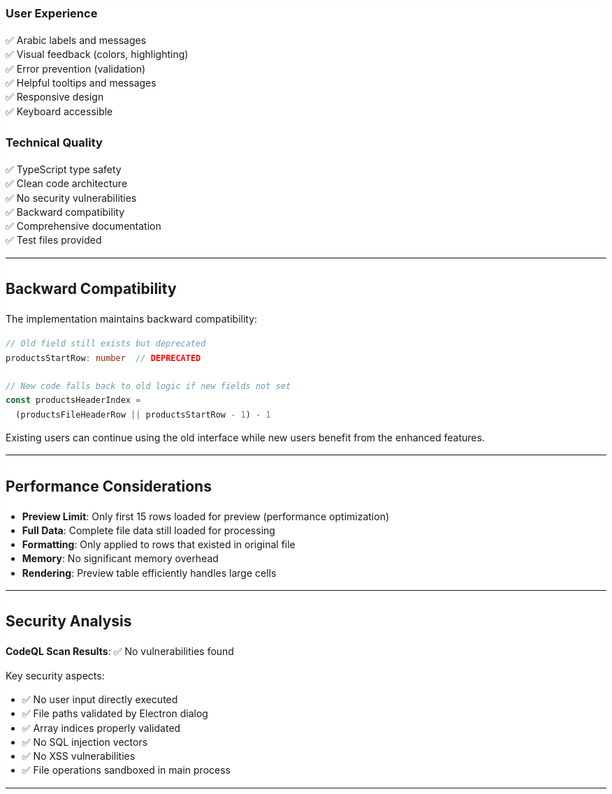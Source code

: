 ### User Experience
✅ Arabic labels and messages  
✅ Visual feedback (colors, highlighting)  
✅ Error prevention (validation)  
✅ Helpful tooltips and messages  
✅ Responsive design  
✅ Keyboard accessible  

### Technical Quality
✅ TypeScript type safety  
✅ Clean code architecture  
✅ No security vulnerabilities  
✅ Backward compatibility  
✅ Comprehensive documentation  
✅ Test files provided  

---

## Backward Compatibility

The implementation maintains backward compatibility:

```typescript
// Old field still exists but deprecated
productsStartRow: number  // DEPRECATED

// New code falls back to old logic if new fields not set
const productsHeaderIndex = 
  (productsFileHeaderRow || productsStartRow - 1) - 1
```

Existing users can continue using the old interface while new users benefit from the enhanced features.

---

## Performance Considerations

- **Preview Limit**: Only first 15 rows loaded for preview (performance optimization)
- **Full Data**: Complete file data still loaded for processing
- **Formatting**: Only applied to rows that existed in original file
- **Memory**: No significant memory overhead
- **Rendering**: Preview table efficiently handles large cells

---

## Security Analysis

**CodeQL Scan Results**: ✅ No vulnerabilities found

Key security aspects:
- ✅ No user input directly executed
- ✅ File paths validated by Electron dialog
- ✅ Array indices properly validated
- ✅ No SQL injection vectors
- ✅ No XSS vulnerabilities
- ✅ File operations sandboxed in main process

---